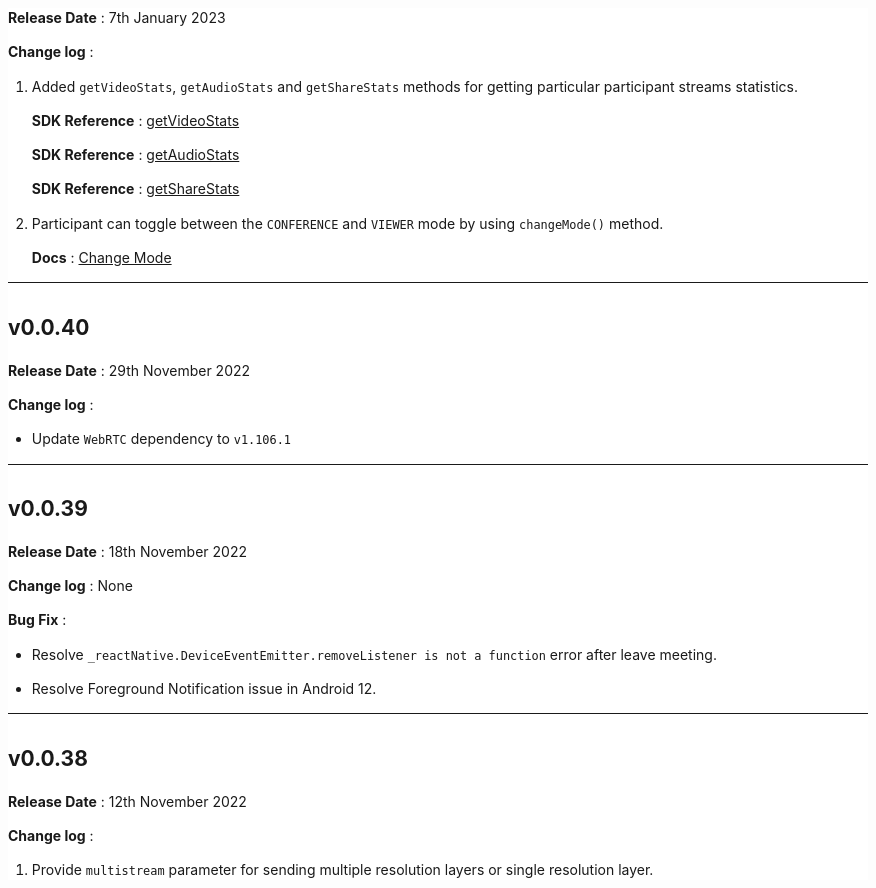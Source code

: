 **Release Date** : 7th January 2023

**Change log** :

1. Added `getVideoStats`, `getAudioStats` and `getShareStats` methods for getting particular participant streams statistics.

   **SDK Reference** : [getVideoStats](https://docs.videosdk.live/react-native/api/sdk-reference/use-participant/methods#getvideostats)

   **SDK Reference** : [getAudioStats](https://docs.videosdk.live/react-native/api/sdk-reference/use-participant/methods#getaudiostats)

   **SDK Reference** : [getShareStats](https://docs.videosdk.live/react-native/api/sdk-reference/use-participant/methods#getsharestats)

2. Participant can toggle between the `CONFERENCE` and `VIEWER` mode by using `changeMode()` method.

   **Docs** : [Change Mode](https://docs.videosdk.live/react-native/api/sdk-reference/use-meeting/methods#changemode)

---

## v0.0.40

**Release Date** : 29th November 2022

**Change log** :

- Update `WebRTC` dependency to `v1.106.1`

---

## v0.0.39

**Release Date** : 18th November 2022

**Change log** : None

**Bug Fix** :

- Resolve `_reactNative.DeviceEventEmitter.removeListener is not a function` error after leave meeting.

- Resolve Foreground Notification issue in Android 12.

---

## v0.0.38

**Release Date** : 12th November 2022

**Change log** :

1. Provide `multistream` parameter for sending multiple resolution layers or single resolution layer.
